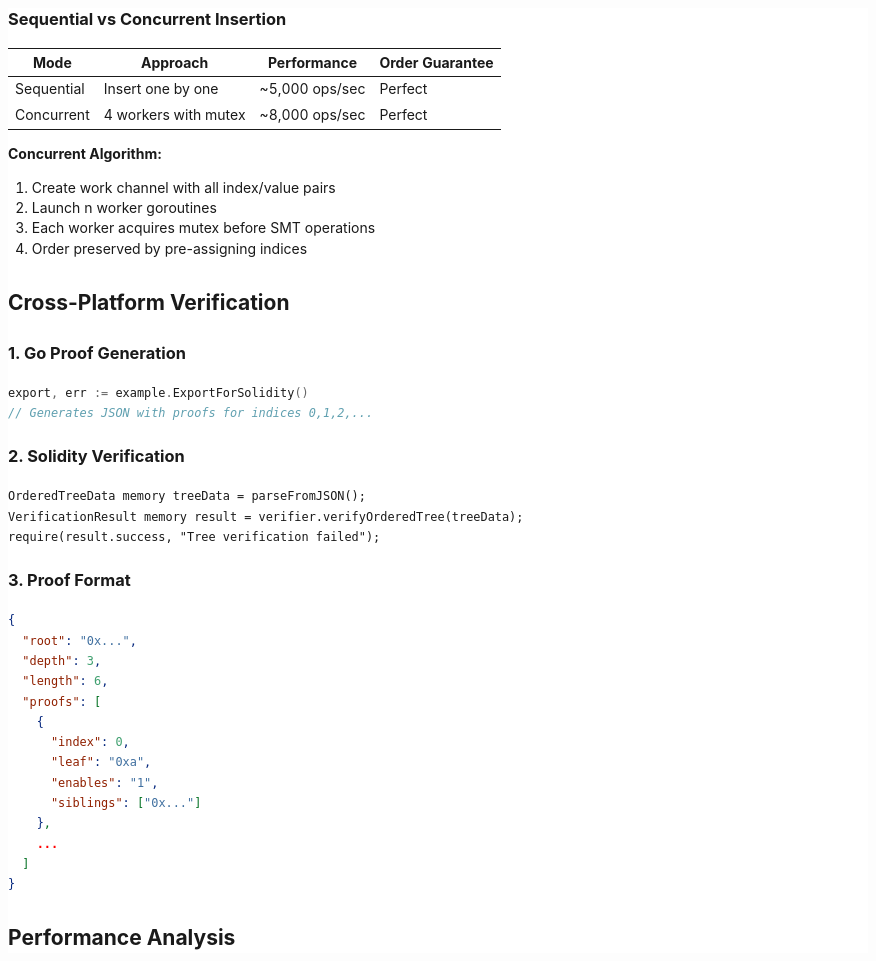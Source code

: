 ### Sequential vs Concurrent Insertion

| Mode | Approach | Performance | Order Guarantee |
|------|----------|-------------|----------------|
| Sequential | Insert one by one | ~5,000 ops/sec | Perfect |
| Concurrent | 4 workers with mutex | ~8,000 ops/sec | Perfect |

**Concurrent Algorithm:**
1. Create work channel with all index/value pairs
2. Launch n worker goroutines
3. Each worker acquires mutex before SMT operations
4. Order preserved by pre-assigning indices

## Cross-Platform Verification

### 1. Go Proof Generation

```go
export, err := example.ExportForSolidity()
// Generates JSON with proofs for indices 0,1,2,...
```

### 2. Solidity Verification

```solidity
OrderedTreeData memory treeData = parseFromJSON();
VerificationResult memory result = verifier.verifyOrderedTree(treeData);
require(result.success, "Tree verification failed");
```

### 3. Proof Format

```json
{
  "root": "0x...",
  "depth": 3,
  "length": 6,
  "proofs": [
    {
      "index": 0,
      "leaf": "0xa",
      "enables": "1",
      "siblings": ["0x..."]
    },
    ...
  ]
}
```

## Performance Analysis
